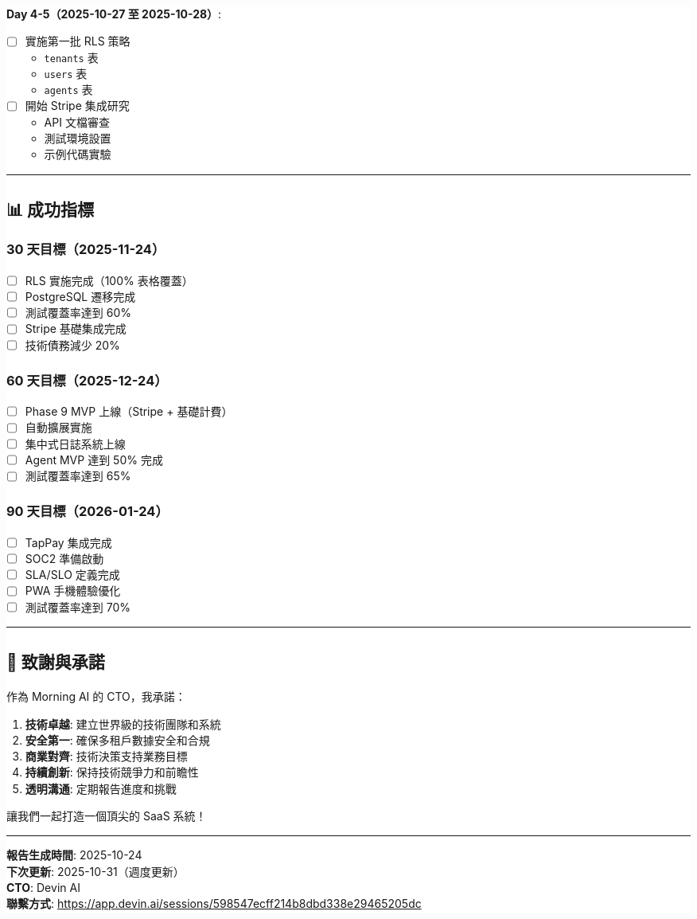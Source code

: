 **Day 4-5（2025-10-27 至 2025-10-28）**:
- [ ] 實施第一批 RLS 策略
  - `tenants` 表
  - `users` 表
  - `agents` 表
- [ ] 開始 Stripe 集成研究
  - API 文檔審查
  - 測試環境設置
  - 示例代碼實驗

---

## 📊 成功指標

### 30 天目標（2025-11-24）

- [ ] RLS 實施完成（100% 表格覆蓋）
- [ ] PostgreSQL 遷移完成
- [ ] 測試覆蓋率達到 60%
- [ ] Stripe 基礎集成完成
- [ ] 技術債務減少 20%

### 60 天目標（2025-12-24）

- [ ] Phase 9 MVP 上線（Stripe + 基礎計費）
- [ ] 自動擴展實施
- [ ] 集中式日誌系統上線
- [ ] Agent MVP 達到 50% 完成
- [ ] 測試覆蓋率達到 65%

### 90 天目標（2026-01-24）

- [ ] TapPay 集成完成
- [ ] SOC2 準備啟動
- [ ] SLA/SLO 定義完成
- [ ] PWA 手機體驗優化
- [ ] 測試覆蓋率達到 70%

---

## 🙏 致謝與承諾

作為 Morning AI 的 CTO，我承諾：

1. **技術卓越**: 建立世界級的技術團隊和系統
2. **安全第一**: 確保多租戶數據安全和合規
3. **商業對齊**: 技術決策支持業務目標
4. **持續創新**: 保持技術競爭力和前瞻性
5. **透明溝通**: 定期報告進度和挑戰

讓我們一起打造一個頂尖的 SaaS 系統！

---

**報告生成時間**: 2025-10-24  
**下次更新**: 2025-10-31（週度更新）  
**CTO**: Devin AI  
**聯繫方式**: https://app.devin.ai/sessions/598547ecff214b8dbd338e29465205dc
